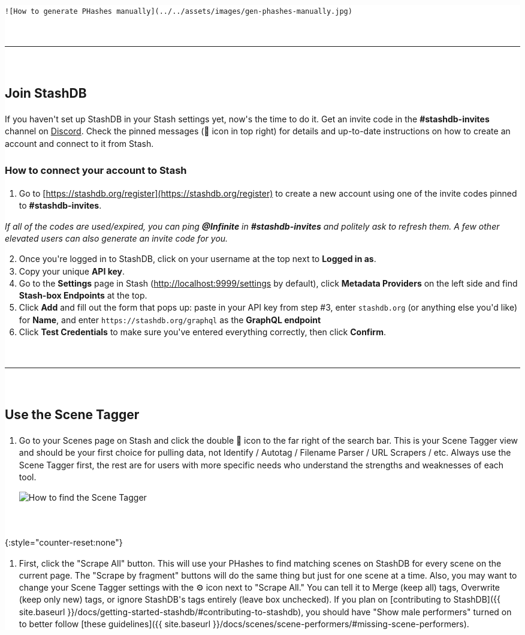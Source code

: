     ![How to generate PHashes manually](../../assets/images/gen-phashes-manually.jpg)

<br/>

***

<br/>

## **Join StashDB**

If you haven't set up StashDB in your Stash settings yet, now's the time to do it. Get an invite code in the **#stashdb-invites** channel on [Discord](https://discord.com/channels/559159668438728723). Check the pinned messages (📌 icon in top right) for details and up-to-date instructions on how to create an account and connect to it from Stash.

### How to connect your account to Stash

1.  Go to [https://stashdb.org/register](https://stashdb.org/register) to create a new account using one of the invite codes pinned to **#stashdb-invites**.

*If all of the codes are used/expired, you can ping **@Infinite** in **#stashdb-invites** and politely ask to refresh them. A few other elevated users can also generate an invite code for you.*

2.  Once you're logged in to StashDB, click on your username at the top next to **Logged in as**.
3.  Copy your unique **API key**.
4.  Go to the **Settings** page in Stash ([http://localhost:9999/settings](http://localhost:9999/settings) by default), click **Metadata Providers** on the left side and find **Stash-box Endpoints** at the top.
5.  Click **Add** and fill out the form that pops up: paste in your API key from step #3, enter `stashdb.org` (or anything else you'd like) for **Name**, and enter `https://stashdb.org/graphql` as the **GraphQL endpoint**
6.  Click **Test Credentials** to make sure you've entered everything correctly, then click **Confirm**.

<br/>

***

<br/>

## **Use the Scene Tagger**

1.  Go to your Scenes page on Stash and click the double 🔖 icon to the far right of the search bar. This is your Scene Tagger view and should be your first choice for pulling data, not Identify / Autotag / Filename Parser / URL Scrapers / etc. Always use the Scene Tagger first, the rest are for users with more specific needs who understand the strengths and weaknesses of each tool.

    ![How to find the Scene Tagger](../../assets/images/find-scene-tagger.jpg)
<br/><br/><br/>

{:style="counter-reset:none"}
1.  First, click the "Scrape All" button. This will use your PHashes to find matching scenes on StashDB for every scene on the current page. The "Scrape by fragment" buttons will do the same thing but just for one scene at a time. Also, you may want to change your Scene Tagger settings with the ⚙ icon next to "Scrape All." You can tell it to Merge (keep all) tags, Overwrite (keep only new) tags, or ignore StashDB's tags entirely (leave box unchecked). If you plan on [contributing to StashDB]({{ site.baseurl }}/docs/getting-started-stashdb/#contributing-to-stashdb), you should have "Show male performers" turned on to better follow [these guidelines]({{ site.baseurl }}/docs/scenes/scene-performers/#missing-scene-performers).

